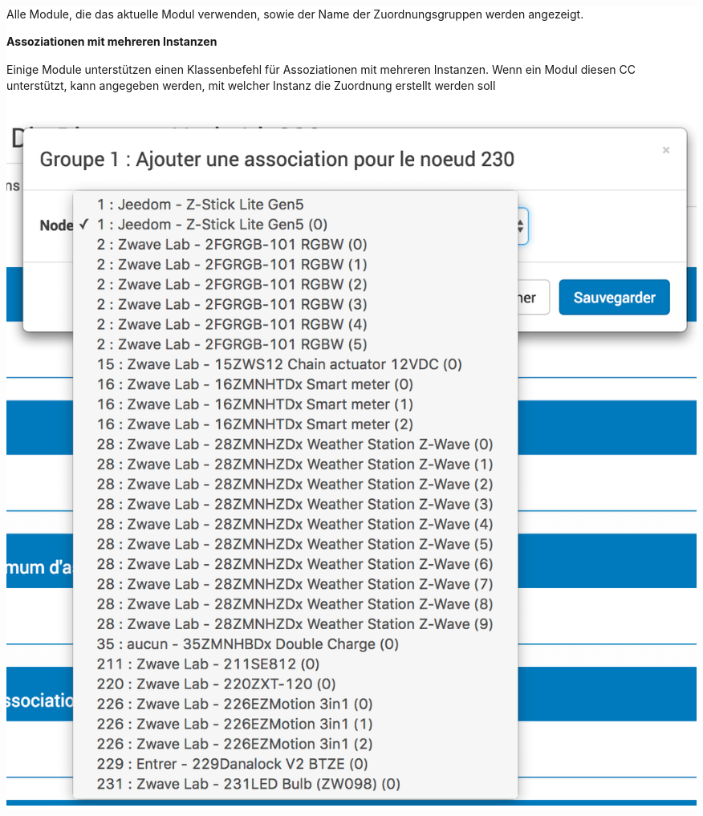 Alle Module, die das aktuelle Modul verwenden, sowie der Name der Zuordnungsgruppen werden angezeigt.

**Assoziationen mit mehreren Instanzen**

Einige Module unterstützen einen Klassenbefehl für Assoziationen mit mehreren Instanzen. Wenn ein Modul diesen CC unterstützt, kann angegeben werden, mit welcher Instanz die Zuordnung erstellt werden soll

![node09](./images/node09.png)
